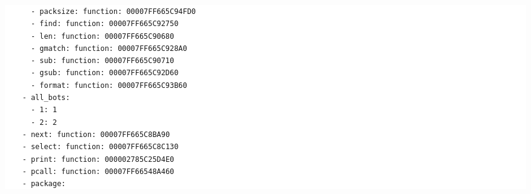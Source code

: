           - packsize: function: 00007FF665C94FD0
          - find: function: 00007FF665C92750
          - len: function: 00007FF665C90680
          - gmatch: function: 00007FF665C928A0
          - sub: function: 00007FF665C90710
          - gsub: function: 00007FF665C92D60
          - format: function: 00007FF665C93B60
        - all_bots:
          - 1: 1
          - 2: 2
        - next: function: 00007FF665C8BA90
        - select: function: 00007FF665C8C130
        - print: function: 000002785C25D4E0
        - pcall: function: 00007FF66548A460
        - package:
